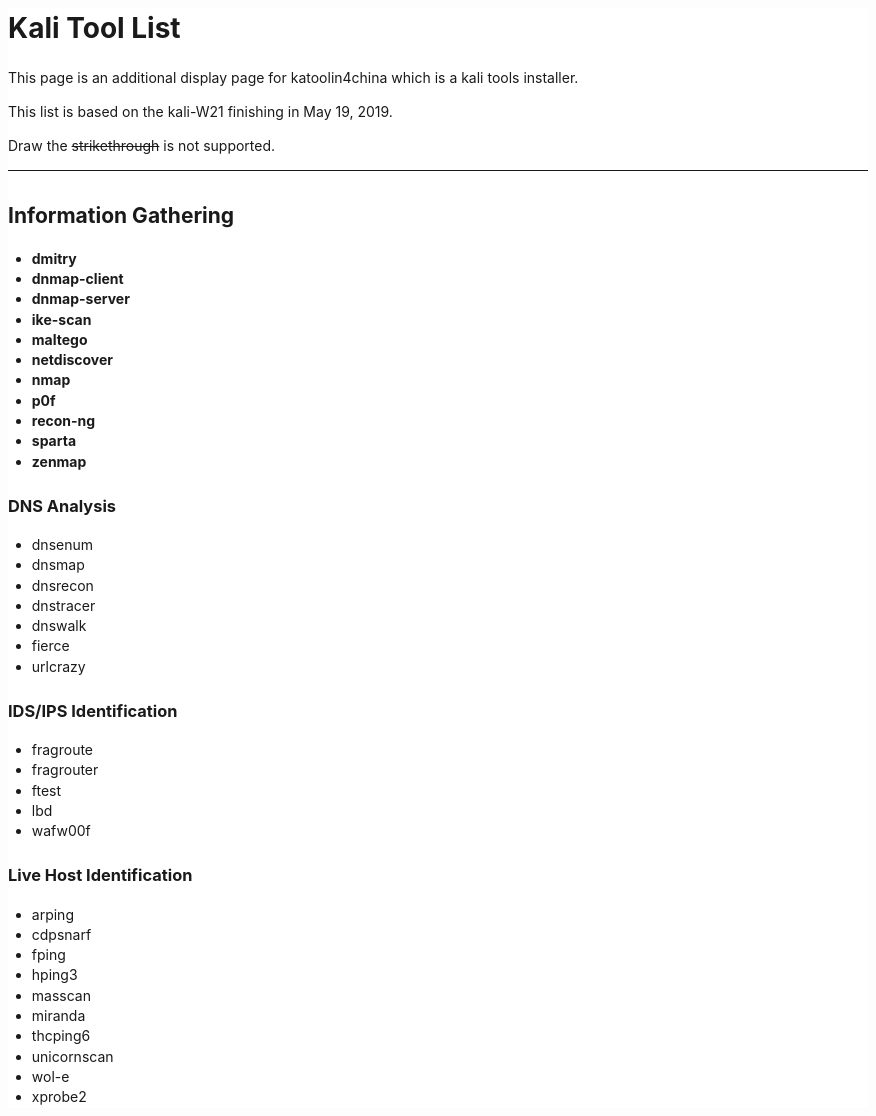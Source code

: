 
# Kali Tool List

This page is an additional display page for katoolin4china which is a kali tools installer.

This list is based on the kali-W21 finishing in May 19, 2019.

Draw the ~~strikethrough~~ is not supported.

---

## Information Gathering

- **dmitry**
- **dnmap-client**
- **dnmap-server**
- **ike-scan**
- **maltego**
- **netdiscover**
- **nmap**
- **p0f**
- **recon-ng**
- **sparta**
- **zenmap**

### DNS Analysis

- dnsenum
- dnsmap
- dnsrecon
- dnstracer
- dnswalk
- fierce
- urlcrazy

### IDS/IPS Identification

- fragroute
- fragrouter
- ftest
- lbd
- wafw00f

### Live Host Identification

- arping
- cdpsnarf
- fping
- hping3
- masscan
- miranda
- thcping6
- unicornscan
- wol-e
- xprobe2
